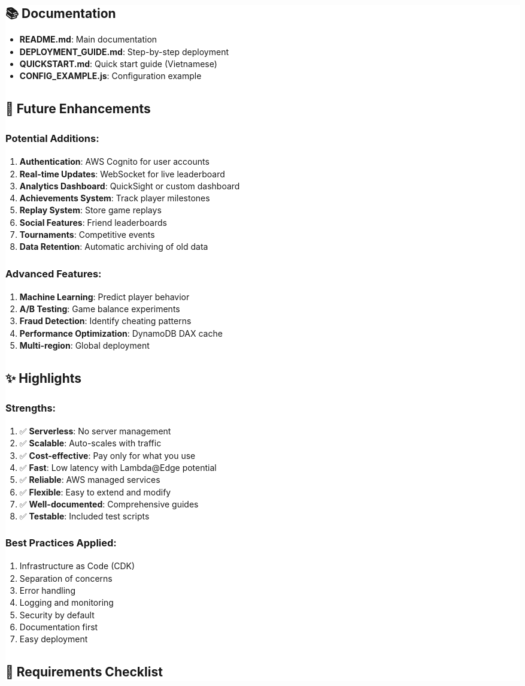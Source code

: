 ## 📚 Documentation

- **README.md**: Main documentation
- **DEPLOYMENT_GUIDE.md**: Step-by-step deployment
- **QUICKSTART.md**: Quick start guide (Vietnamese)
- **CONFIG_EXAMPLE.js**: Configuration example

## 🔧 Future Enhancements

### Potential Additions:
1. **Authentication**: AWS Cognito for user accounts
2. **Real-time Updates**: WebSocket for live leaderboard
3. **Analytics Dashboard**: QuickSight or custom dashboard
4. **Achievements System**: Track player milestones
5. **Replay System**: Store game replays
6. **Social Features**: Friend leaderboards
7. **Tournaments**: Competitive events
8. **Data Retention**: Automatic archiving of old data

### Advanced Features:
1. **Machine Learning**: Predict player behavior
2. **A/B Testing**: Game balance experiments
3. **Fraud Detection**: Identify cheating patterns
4. **Performance Optimization**: DynamoDB DAX cache
5. **Multi-region**: Global deployment

## ✨ Highlights

### Strengths:
1. ✅ **Serverless**: No server management
2. ✅ **Scalable**: Auto-scales with traffic
3. ✅ **Cost-effective**: Pay only for what you use
4. ✅ **Fast**: Low latency with Lambda@Edge potential
5. ✅ **Reliable**: AWS managed services
6. ✅ **Flexible**: Easy to extend and modify
7. ✅ **Well-documented**: Comprehensive guides
8. ✅ **Testable**: Included test scripts

### Best Practices Applied:
1. Infrastructure as Code (CDK)
2. Separation of concerns
3. Error handling
4. Logging and monitoring
5. Security by default
6. Documentation first
7. Easy deployment

## 🎯 Requirements Checklist
